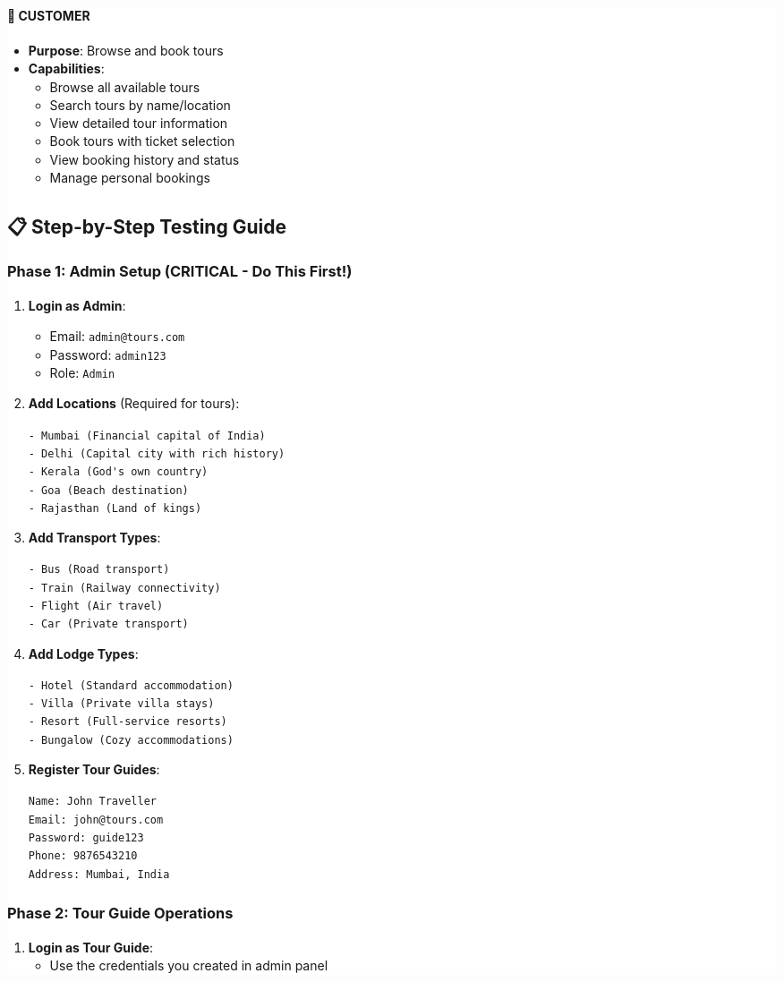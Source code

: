 #### **🧳 CUSTOMER**
- **Purpose**: Browse and book tours
- **Capabilities**:
  - Browse all available tours
  - Search tours by name/location
  - View detailed tour information
  - Book tours with ticket selection
  - View booking history and status
  - Manage personal bookings

## 📋 Step-by-Step Testing Guide

### **Phase 1: Admin Setup (CRITICAL - Do This First!)**
1. **Login as Admin**: 
   - Email: `admin@tours.com`
   - Password: `admin123`
   - Role: `Admin`

2. **Add Locations** (Required for tours):
   ```
   - Mumbai (Financial capital of India)
   - Delhi (Capital city with rich history)
   - Kerala (God's own country)
   - Goa (Beach destination)
   - Rajasthan (Land of kings)
   ```

3. **Add Transport Types**:
   ```
   - Bus (Road transport)
   - Train (Railway connectivity)
   - Flight (Air travel)
   - Car (Private transport)
   ```

4. **Add Lodge Types**:
   ```
   - Hotel (Standard accommodation)
   - Villa (Private villa stays)
   - Resort (Full-service resorts)
   - Bungalow (Cozy accommodations)
   ```

5. **Register Tour Guides**:
   ```
   Name: John Traveller
   Email: john@tours.com
   Password: guide123
   Phone: 9876543210
   Address: Mumbai, India
   ```

### **Phase 2: Tour Guide Operations**
1. **Login as Tour Guide**:
   - Use the credentials you created in admin panel
